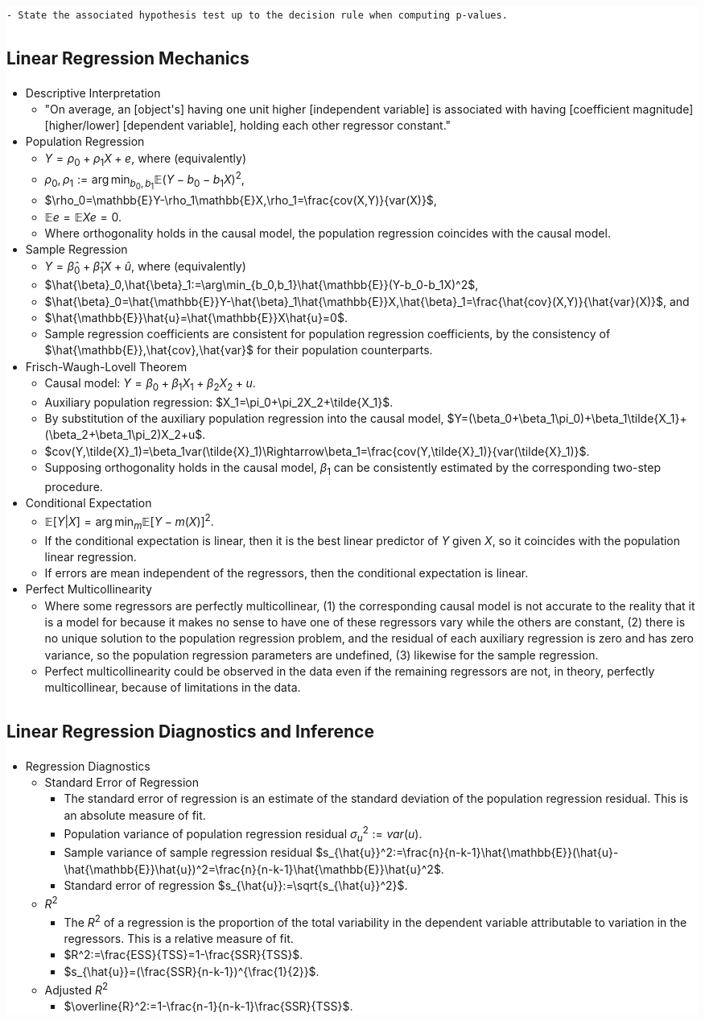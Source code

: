 	- State the associated hypothesis test up to the decision rule when computing p-values.

## Linear Regression Mechanics
- Descriptive Interpretation
	- "On average, an \[object's\] having one unit higher \[independent variable\] is associated with having \[coefficient magnitude\] \[higher/lower\] \[dependent variable\], holding each other regressor constant."
- Population Regression
	- $Y=\rho_0+\rho_1X+e$, where (equivalently)
	- $\rho_0,\rho_1:=\arg\min_{b_0,b_1}\mathbb{E}(Y-b_0-b_1X)^2$,
	- $\rho_0=\mathbb{E}Y-\rho_1\mathbb{E}X,\rho_1=\frac{cov(X,Y)}{var(X)}$,
	- $\mathbb{E}e=\mathbb{E}Xe=0$.
	- Where orthogonality holds in the causal model, the population regression coincides with the causal model.
- Sample Regression
	- $Y=\hat{\beta}_0+\hat{\beta}_1X+\hat{u}$, where (equivalently)
	- $\hat{\beta}_0,\hat{\beta}_1:=\arg\min_{b_0,b_1}\hat{\mathbb{E}}(Y-b_0-b_1X)^2$,
	- $\hat{\beta}_0=\hat{\mathbb{E}}Y-\hat{\beta}_1\hat{\mathbb{E}}X,\hat{\beta}_1=\frac{\hat{cov}(X,Y)}{\hat{var}(X)}$, and
	 - $\hat{\mathbb{E}}\hat{u}=\hat{\mathbb{E}}X\hat{u}=0$.
	 - Sample regression coefficients are consistent for population regression coefficients, by the consistency of $\hat{\mathbb{E}},\hat{cov},\hat{var}$ for their population counterparts.
- Frisch-Waugh-Lovell Theorem
	- Causal model: $Y=\beta_0+\beta_1X_1+\beta_2X_2+u$.
	- Auxiliary population regression: $X_1=\pi_0+\pi_2X_2+\tilde{X_1}$.
	- By substitution of the auxiliary population regression into the causal model, $Y=(\beta_0+\beta_1\pi_0)+\beta_1\tilde{X_1}+(\beta_2+\beta_1\pi_2)X_2+u$.
	- $cov(Y,\tilde{X}_1)=\beta_1var(\tilde{X}_1)\Rightarrow\beta_1=\frac{cov(Y,\tilde{X}_1)}{var(\tilde{X}_1)}$.
	- Supposing orthogonality holds in the causal model, $\beta_1$ can be consistently estimated by the corresponding two-step procedure.
- Conditional Expectation
	- $\mathbb{E}[Y|X]=\arg\min_m\mathbb{E}[Y-m(X)]^2$.
	- If the conditional expectation is linear, then it is the best linear predictor of $Y$ given $X$, so it coincides with the population linear regression.
	- If errors are mean independent of the regressors, then the conditional expectation is linear.
- Perfect Multicollinearity
	- Where some regressors are perfectly multicollinear, (1) the corresponding causal model is not accurate to the reality that it is a model for because it makes no sense to have one of these regressors vary while the others are constant, (2) there is no unique solution to the population regression problem, and the residual of each auxiliary regression is zero and has zero variance, so the population regression parameters are undefined, (3) likewise for the sample regression.
	- Perfect multicollinearity could be observed in the data even if the remaining regressors are not, in theory, perfectly multicollinear, because of limitations in the data.

## Linear Regression Diagnostics and Inference
- Regression Diagnostics
	- Standard Error of Regression
		- The standard error of regression is an estimate of the standard deviation of the population regression residual. This is an absolute measure of fit.
		- Population variance of population regression residual $\sigma_u^2:=var(u)$.
		- Sample variance of sample regression residual $s_{\hat{u}}^2:=\frac{n}{n-k-1}\hat{\mathbb{E}}(\hat{u}-\hat{\mathbb{E}}\hat{u})^2=\frac{n}{n-k-1}\hat{\mathbb{E}}\hat{u}^2$.
		- Standard error of regression $s_{\hat{u}}:=\sqrt{s_{\hat{u}}^2}$.
	- $R^2$
		- The $R^2$ of a regression is the proportion of the total variability in the dependent variable attributable to variation in the regressors. This is a relative measure of fit.
		- $R^2:=\frac{ESS}{TSS}=1-\frac{SSR}{TSS}$.
		- $s_{\hat{u}}=(\frac{SSR}{n-k-1})^{\frac{1}{2}}$.
	- Adjusted $R^2$
		- $\overline{R}^2:=1-\frac{n-1}{n-k-1}\frac{SSR}{TSS}$.